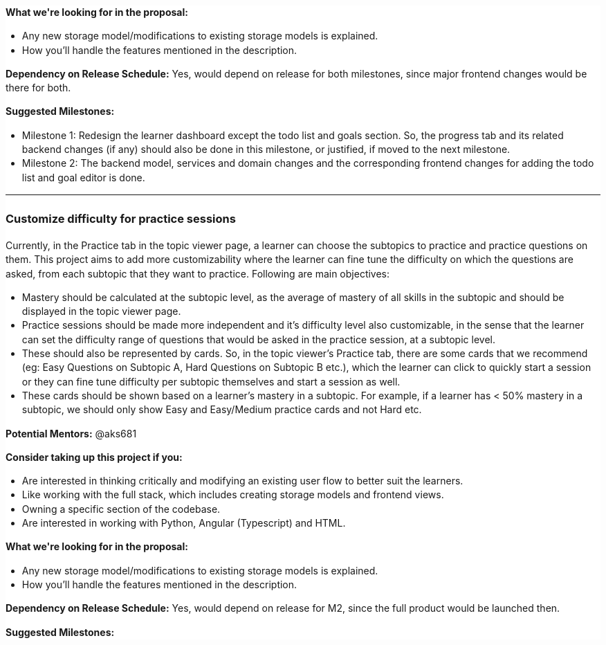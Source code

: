 **What we're looking for in the proposal:**

-   Any new storage model/modifications to existing storage models is explained.
-   How you’ll handle the features mentioned in the description.

**Dependency on Release Schedule:** Yes, would depend on release for both milestones, since major frontend changes would be there for both.

**Suggested Milestones:**

-   Milestone 1: Redesign the learner dashboard except the todo list and goals section. So, the progress tab and its related backend changes (if any) should also be done in this milestone, or justified, if moved to the next milestone.
-   Milestone 2: The backend model, services and domain changes and the corresponding frontend changes for adding the todo list and goal editor is done.

---

### Customize difficulty for practice sessions

Currently, in the Practice tab in the topic viewer page, a learner can choose the subtopics to practice and practice questions on them. This project aims to add more customizability where the learner can fine tune the difficulty on which the questions are asked, from each subtopic that they want to practice. Following are main objectives:

-   Mastery should be calculated at the subtopic level, as the average of mastery of all skills in the subtopic and should be displayed in the topic viewer page.
-   Practice sessions should be made more independent and it’s difficulty level also customizable, in the sense that the learner can set the difficulty range of questions that would be asked in the practice session, at a subtopic level.
-   These should also be represented by cards. So, in the topic viewer’s Practice tab, there are some cards that we recommend (eg: Easy Questions on Subtopic A, Hard Questions on Subtopic B etc.), which the learner can click to quickly start a session or they can fine tune difficulty per subtopic themselves and start a session as well.
-   These cards should be shown based on a learner’s mastery in a subtopic. For example, if a learner has < 50% mastery in a subtopic, we should only show Easy and Easy/Medium practice cards and not Hard etc.

**Potential Mentors:** @aks681

**Consider taking up this project if you:**

-   Are interested in thinking critically and modifying an existing user flow to better suit the learners.
-   Like working with the full stack, which includes creating storage models and frontend views.
-   Owning a specific section of the codebase.
-   Are interested in working with Python, Angular (Typescript) and HTML.

**What we're looking for in the proposal:**

-   Any new storage model/modifications to existing storage models is explained.
-   How you’ll handle the features mentioned in the description.

**Dependency on Release Schedule:** Yes, would depend on release for M2, since the full product would be launched then.

**Suggested Milestones:**
